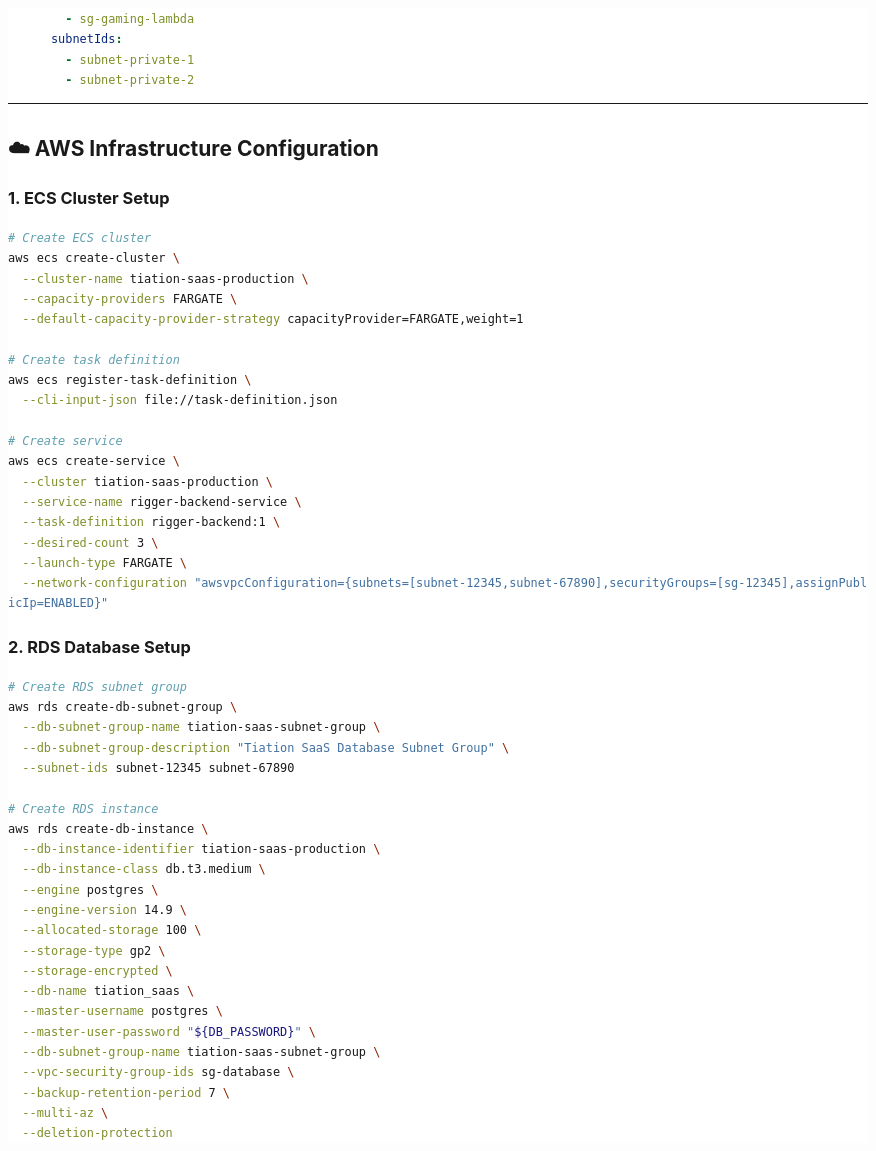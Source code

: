 ```yaml
        - sg-gaming-lambda
      subnetIds:
        - subnet-private-1
        - subnet-private-2
```

---

## ☁️ AWS Infrastructure Configuration

### 1. **ECS Cluster Setup**

```bash
# Create ECS cluster
aws ecs create-cluster \
  --cluster-name tiation-saas-production \
  --capacity-providers FARGATE \
  --default-capacity-provider-strategy capacityProvider=FARGATE,weight=1

# Create task definition
aws ecs register-task-definition \
  --cli-input-json file://task-definition.json

# Create service
aws ecs create-service \
  --cluster tiation-saas-production \
  --service-name rigger-backend-service \
  --task-definition rigger-backend:1 \
  --desired-count 3 \
  --launch-type FARGATE \
  --network-configuration "awsvpcConfiguration={subnets=[subnet-12345,subnet-67890],securityGroups=[sg-12345],assignPublicIp=ENABLED}"
```

### 2. **RDS Database Setup**

```bash
# Create RDS subnet group
aws rds create-db-subnet-group \
  --db-subnet-group-name tiation-saas-subnet-group \
  --db-subnet-group-description "Tiation SaaS Database Subnet Group" \
  --subnet-ids subnet-12345 subnet-67890

# Create RDS instance
aws rds create-db-instance \
  --db-instance-identifier tiation-saas-production \
  --db-instance-class db.t3.medium \
  --engine postgres \
  --engine-version 14.9 \
  --allocated-storage 100 \
  --storage-type gp2 \
  --storage-encrypted \
  --db-name tiation_saas \
  --master-username postgres \
  --master-user-password "${DB_PASSWORD}" \
  --db-subnet-group-name tiation-saas-subnet-group \
  --vpc-security-group-ids sg-database \
  --backup-retention-period 7 \
  --multi-az \
  --deletion-protection
```
